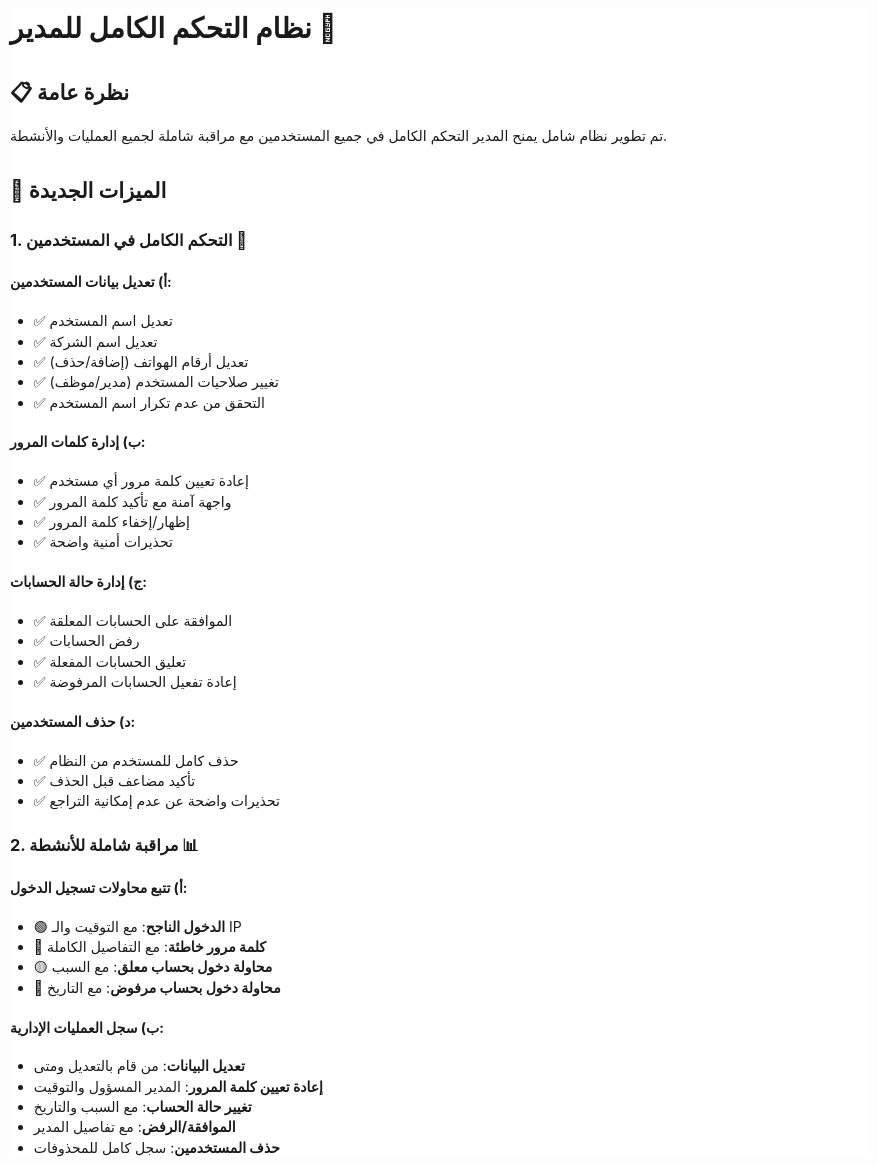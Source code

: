 # نظام التحكم الكامل للمدير 🔧

## 📋 نظرة عامة

تم تطوير نظام شامل يمنح المدير التحكم الكامل في جميع المستخدمين مع مراقبة شاملة لجميع العمليات والأنشطة.

## 🚀 الميزات الجديدة

### 1. التحكم الكامل في المستخدمين 👥

#### أ) تعديل بيانات المستخدمين:
- ✅ تعديل اسم المستخدم
- ✅ تعديل اسم الشركة  
- ✅ تعديل أرقام الهواتف (إضافة/حذف)
- ✅ تغيير صلاحيات المستخدم (مدير/موظف)
- ✅ التحقق من عدم تكرار اسم المستخدم

#### ب) إدارة كلمات المرور:
- ✅ إعادة تعيين كلمة مرور أي مستخدم
- ✅ واجهة آمنة مع تأكيد كلمة المرور
- ✅ إظهار/إخفاء كلمة المرور
- ✅ تحذيرات أمنية واضحة

#### ج) إدارة حالة الحسابات:
- ✅ الموافقة على الحسابات المعلقة
- ✅ رفض الحسابات
- ✅ تعليق الحسابات المفعلة
- ✅ إعادة تفعيل الحسابات المرفوضة

#### د) حذف المستخدمين:
- ✅ حذف كامل للمستخدم من النظام
- ✅ تأكيد مضاعف قبل الحذف
- ✅ تحذيرات واضحة عن عدم إمكانية التراجع

### 2. مراقبة شاملة للأنشطة 📊

#### أ) تتبع محاولات تسجيل الدخول:
- 🟢 **الدخول الناجح**: مع التوقيت والـ IP
- 🔴 **كلمة مرور خاطئة**: مع التفاصيل الكاملة
- 🟡 **محاولة دخول بحساب معلق**: مع السبب
- 🔴 **محاولة دخول بحساب مرفوض**: مع التاريخ

#### ب) سجل العمليات الإدارية:
- **تعديل البيانات**: من قام بالتعديل ومتى
- **إعادة تعيين كلمة المرور**: المدير المسؤول والتوقيت
- **تغيير حالة الحساب**: مع السبب والتاريخ
- **الموافقة/الرفض**: مع تفاصيل المدير
- **حذف المستخدمين**: سجل كامل للمحذوفات
